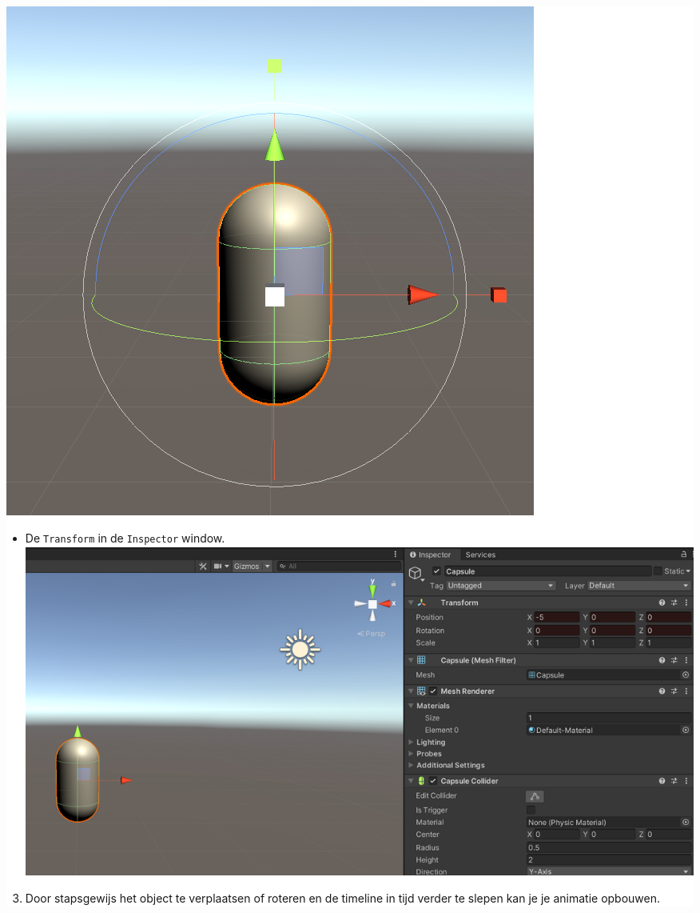    ![Gizmo](./images/Gizmo.png)
   - De `Transform` in de `Inspector` window.<br/>
   ![Animatie bouwen](./images/Animatie.png)
3. Door stapsgewijs het object te verplaatsen of roteren en de timeline in tijd verder te slepen kan je je animatie opbouwen.<br/>